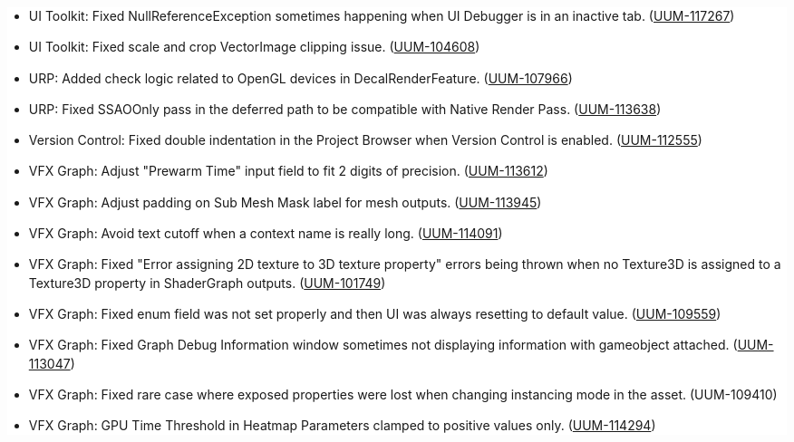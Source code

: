 - UI Toolkit: Fixed NullReferenceException sometimes happening when UI Debugger is in an inactive tab.
    ([UUM-117267](https://issuetracker.unity3d.com/issues/error-nullreferenceexception-object-reference-not-set-to-an-instance-of-an-object-is-present-when-the-ui-toolkit-debugger-window-is-docked-and-inactive-on-editor-launch))

- UI Toolkit: Fixed scale and crop VectorImage clipping issue.
    ([UUM-104608](https://issuetracker.unity3d.com/issues/image-is-distorted-when-visualelement-is-scaled-and-scale-mode-set-to-scale-and-crop))

- URP: Added check logic related to OpenGL devices in DecalRenderFeature.
    ([UUM-107966](https://issuetracker.unity3d.com/issues/decal-technique-set-to-automatic-prefers-the-dbuffer-option-when-using-opengl))

- URP: Fixed SSAOOnly pass in the deferred path to be compatible with Native Render Pass.
    ([UUM-113638](https://issuetracker.unity3d.com/issues/screen-space-ambient-occlusion-is-not-visible-when-the-directional-light-intensity-is-0-dot-001-or-lower-with-the-deferred-rendering-path-selected))

- Version Control: Fixed double indentation in the Project Browser when Version Control is enabled.
    ([UUM-112555](https://issuetracker.unity3d.com/issues/extra-spacing-in-the-project-tab-appears-when-using-perforce))

- VFX Graph: Adjust "Prewarm Time" input field to fit 2 digits of precision.
    ([UUM-113612](https://issuetracker.unity3d.com/issues/numeric-input-field-for-prewarm-time-doesnt-fully-display-decimal-values))

- VFX Graph: Adjust padding on Sub Mesh Mask label for mesh outputs.
    ([UUM-113945](https://issuetracker.unity3d.com/issues/sub-mesh-mask-field-in-vfx-graph-has-no-padding))

- VFX Graph: Avoid text cutoff when a context name is really long.
    ([UUM-114091](https://issuetracker.unity3d.com/issues/node-name-gets-cut-off-in-the-visual-effect-graph-when-the-name-is-long))

- VFX Graph: Fixed "Error assigning 2D texture to 3D texture property" errors being thrown when no Texture3D is assigned to a Texture3D property in ShaderGraph outputs.
    ([UUM-101749](https://issuetracker.unity3d.com/issues/vfxg-having-texture3d-property-in-sg-throws-console-errors-when-vfx-output-has-no-texture-asset-assigned))

- VFX Graph: Fixed enum field was not set properly and then UI was always resetting to default value.
    ([UUM-109559](https://issuetracker.unity3d.com/issues/vfx-graph-subgraph-enum-slot-values-are-reset-upon-ui-refresh))

- VFX Graph: Fixed Graph Debug Information window sometimes not displaying information with gameobject attached.
    ([UUM-113047](https://issuetracker.unity3d.com/issues/the-graph-debug-information-window-does-not-display-information-and-shows-select-a-gameobject-running-this-vfx-warning-when-the-gameobject-is-already-selected))

- VFX Graph: Fixed rare case where exposed properties were lost when changing instancing mode in the asset.
    (UUM-109410)

- VFX Graph: GPU Time Threshold in Heatmap Parameters clamped to positive values only.
    ([UUM-114294](https://issuetracker.unity3d.com/issues/gpu-time-threshold-in-vfx-graph-heatmap-parameters-can-be-set-to-a-negative-value))
